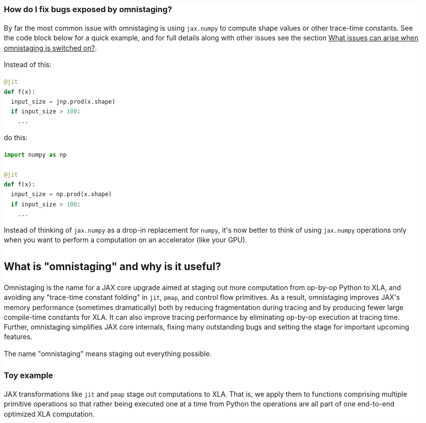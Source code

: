 ### How do I fix bugs exposed by omnistaging?

By far the most common issue with omnistaging is using `jax.numpy` to compute
shape values or other trace-time constants. See the code block below for a quick
example, and for full details along with other issues see the section [What
issues can arise when omnistaging is switched
on?](#what-issues-can-arise-when-omnistaging-is-switched-on).

Instead of this:

```python
@jit
def f(x):
  input_size = jnp.prod(x.shape)
  if input_size > 100:
    ...
```

do this:

```python
import numpy as np

@jit
def f(x):
  input_size = np.prod(x.shape)
  if input_size > 100:
    ...
```

Instead of thinking of `jax.numpy` as a drop-in replacement for `numpy`, it's
now better to think of using `jax.numpy` operations only when you want to perform a
computation on an accelerator (like your GPU).


## What is "omnistaging" and why is it useful?

Omnistaging is the name for a JAX core upgrade aimed at staging out more
computation from op-by-op Python to XLA, and avoiding any "trace-time constant
folding" in `jit`, `pmap`, and control flow primitives. As a result, omnistaging
improves JAX's memory performance (sometimes dramatically) both by reducing
fragmentation during tracing and by producing fewer large compile-time constants
for XLA. It can also improve tracing performance by eliminating op-by-op
execution at tracing time. Further, omnistaging simplifies JAX core internals,
fixing many outstanding bugs and setting the stage for important upcoming
features.

The name "omnistaging" means staging out everything possible.

### Toy example

JAX transformations like `jit` and `pmap` stage out computations to XLA. That
is, we apply them to functions comprising multiple primitive operations so that
rather being executed one at a time from Python the operations are all part of
one end-to-end optimized XLA computation.

